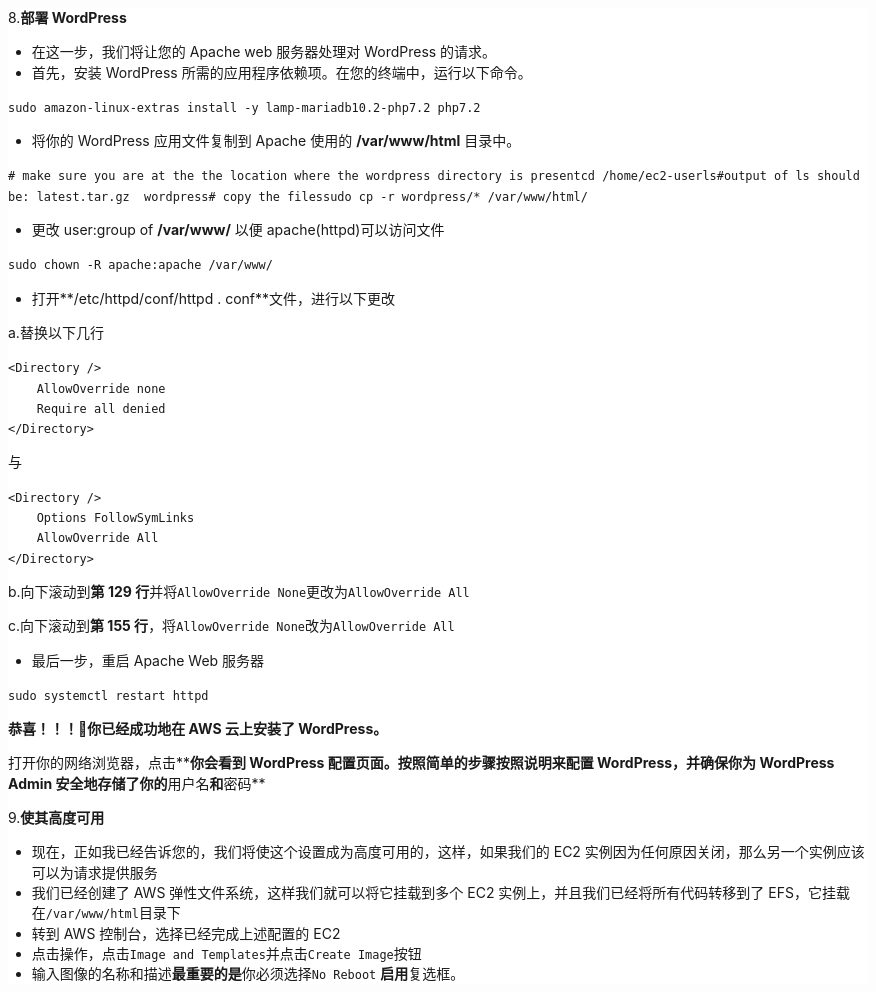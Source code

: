 8.**部署 WordPress**

*   在这一步，我们将让您的 Apache web 服务器处理对 WordPress 的请求。
*   首先，安装 WordPress 所需的应用程序依赖项。在您的终端中，运行以下命令。

```
sudo amazon-linux-extras install -y lamp-mariadb10.2-php7.2 php7.2
```

*   将你的 WordPress 应用文件复制到 Apache 使用的 **/var/www/html** 目录中。

```
# make sure you are at the the location where the wordpress directory is presentcd /home/ec2-userls#output of ls should be: latest.tar.gz  wordpress# copy the filessudo cp -r wordpress/* /var/www/html/
```

*   更改 user:group of **/var/www/** 以便 apache(httpd)可以访问文件

```
sudo chown -R apache:apache /var/www/
```

*   打开**/etc/httpd/conf/httpd . conf**文件，进行以下更改

a.替换以下几行

```
<Directory />
    AllowOverride none
    Require all denied
</Directory>
```

与

```
<Directory />
    Options FollowSymLinks
    AllowOverride All
</Directory>
```

b.向下滚动到**第 129 行**并将`AllowOverride None`更改为`AllowOverride All`

c.向下滚动到**第 155 行**，将`AllowOverride None`改为`AllowOverride All`

*   最后一步，重启 Apache Web 服务器

```
sudo systemctl restart httpd
```

**恭喜！！！🥳你已经成功地在 AWS 云上安装了 WordPress。**

打开你的网络浏览器，点击**<ec2 _ public _ DNS>**你会看到 WordPress 配置页面。按照简单的步骤按照说明来配置 WordPress，并确保你为 **WordPress Admin** 安全地存储了你的**用户名**和**密码**

9.**使其高度可用**

*   现在，正如我已经告诉您的，我们将使这个设置成为高度可用的，这样，如果我们的 EC2 实例因为任何原因关闭，那么另一个实例应该可以为请求提供服务
*   我们已经创建了 AWS 弹性文件系统，这样我们就可以将它挂载到多个 EC2 实例上，并且我们已经将所有代码转移到了 EFS，它挂载在`/var/www/html`目录下
*   转到 AWS 控制台，选择已经完成上述配置的 EC2
*   点击操作，点击`Image and Templates`并点击`Create Image`按钮
*   输入图像的名称和描述**最重要的是**你必须选择`No Reboot` **启用**复选框。
